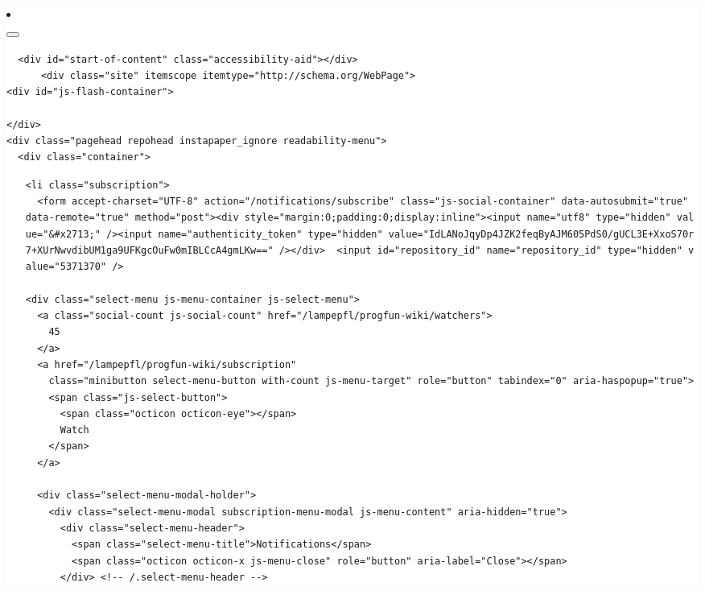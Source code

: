   <li class="header-nav-item">
    <form accept-charset="UTF-8" action="/logout" class="logout-form" method="post"><div style="margin:0;padding:0;display:inline"><input name="utf8" type="hidden" value="&#x2713;" /><input name="authenticity_token" type="hidden" value="ATMhn5SLXTq4RLCM6vvQ8dlMXoC5yclvxTZGGeuteF7XBK73d8jOONH4YdnyKUMc0fKZJ+Kc0UnbT0e2IT2wgQ==" /></div>
      <button class="header-nav-link sign-out-button tooltipped tooltipped-s" aria-label="Sign out" data-ga-click="Header, sign out, icon:logout">
        <span class="octicon octicon-sign-out"></span>
      </button>
</form>  </li>

</ul>


    
  </div>
</div>

      

        


      <div id="start-of-content" class="accessibility-aid"></div>
          <div class="site" itemscope itemtype="http://schema.org/WebPage">
    <div id="js-flash-container">
      
    </div>
    <div class="pagehead repohead instapaper_ignore readability-menu">
      <div class="container">
        
<ul class="pagehead-actions">

    <li class="subscription">
      <form accept-charset="UTF-8" action="/notifications/subscribe" class="js-social-container" data-autosubmit="true" data-remote="true" method="post"><div style="margin:0;padding:0;display:inline"><input name="utf8" type="hidden" value="&#x2713;" /><input name="authenticity_token" type="hidden" value="IdLANoJqyDp4JZK2feqByAJM605PdS0/gUCL3E+XxoS70r7+XUrNwvdibUM1ga9UFKgcOuFw0mIBLCcA4gmLKw==" /></div>  <input id="repository_id" name="repository_id" type="hidden" value="5371370" />

    <div class="select-menu js-menu-container js-select-menu">
      <a class="social-count js-social-count" href="/lampepfl/progfun-wiki/watchers">
        45
      </a>
      <a href="/lampepfl/progfun-wiki/subscription"
        class="minibutton select-menu-button with-count js-menu-target" role="button" tabindex="0" aria-haspopup="true">
        <span class="js-select-button">
          <span class="octicon octicon-eye"></span>
          Watch
        </span>
      </a>

      <div class="select-menu-modal-holder">
        <div class="select-menu-modal subscription-menu-modal js-menu-content" aria-hidden="true">
          <div class="select-menu-header">
            <span class="select-menu-title">Notifications</span>
            <span class="octicon octicon-x js-menu-close" role="button" aria-label="Close"></span>
          </div> <!-- /.select-menu-header -->
